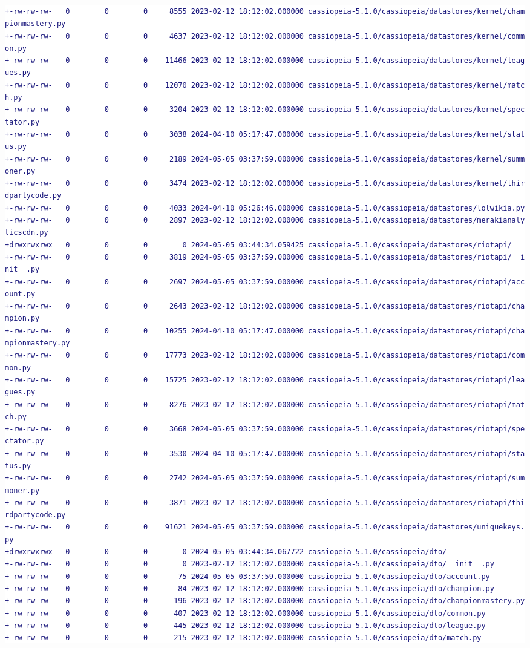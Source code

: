 ```diff
+-rw-rw-rw-   0        0        0     8555 2023-02-12 18:12:02.000000 cassiopeia-5.1.0/cassiopeia/datastores/kernel/championmastery.py
+-rw-rw-rw-   0        0        0     4637 2023-02-12 18:12:02.000000 cassiopeia-5.1.0/cassiopeia/datastores/kernel/common.py
+-rw-rw-rw-   0        0        0    11466 2023-02-12 18:12:02.000000 cassiopeia-5.1.0/cassiopeia/datastores/kernel/leagues.py
+-rw-rw-rw-   0        0        0    12070 2023-02-12 18:12:02.000000 cassiopeia-5.1.0/cassiopeia/datastores/kernel/match.py
+-rw-rw-rw-   0        0        0     3204 2023-02-12 18:12:02.000000 cassiopeia-5.1.0/cassiopeia/datastores/kernel/spectator.py
+-rw-rw-rw-   0        0        0     3038 2024-04-10 05:17:47.000000 cassiopeia-5.1.0/cassiopeia/datastores/kernel/status.py
+-rw-rw-rw-   0        0        0     2189 2024-05-05 03:37:59.000000 cassiopeia-5.1.0/cassiopeia/datastores/kernel/summoner.py
+-rw-rw-rw-   0        0        0     3474 2023-02-12 18:12:02.000000 cassiopeia-5.1.0/cassiopeia/datastores/kernel/thirdpartycode.py
+-rw-rw-rw-   0        0        0     4033 2024-04-10 05:26:46.000000 cassiopeia-5.1.0/cassiopeia/datastores/lolwikia.py
+-rw-rw-rw-   0        0        0     2897 2023-02-12 18:12:02.000000 cassiopeia-5.1.0/cassiopeia/datastores/merakianalyticscdn.py
+drwxrwxrwx   0        0        0        0 2024-05-05 03:44:34.059425 cassiopeia-5.1.0/cassiopeia/datastores/riotapi/
+-rw-rw-rw-   0        0        0     3819 2024-05-05 03:37:59.000000 cassiopeia-5.1.0/cassiopeia/datastores/riotapi/__init__.py
+-rw-rw-rw-   0        0        0     2697 2024-05-05 03:37:59.000000 cassiopeia-5.1.0/cassiopeia/datastores/riotapi/account.py
+-rw-rw-rw-   0        0        0     2643 2023-02-12 18:12:02.000000 cassiopeia-5.1.0/cassiopeia/datastores/riotapi/champion.py
+-rw-rw-rw-   0        0        0    10255 2024-04-10 05:17:47.000000 cassiopeia-5.1.0/cassiopeia/datastores/riotapi/championmastery.py
+-rw-rw-rw-   0        0        0    17773 2023-02-12 18:12:02.000000 cassiopeia-5.1.0/cassiopeia/datastores/riotapi/common.py
+-rw-rw-rw-   0        0        0    15725 2023-02-12 18:12:02.000000 cassiopeia-5.1.0/cassiopeia/datastores/riotapi/leagues.py
+-rw-rw-rw-   0        0        0     8276 2023-02-12 18:12:02.000000 cassiopeia-5.1.0/cassiopeia/datastores/riotapi/match.py
+-rw-rw-rw-   0        0        0     3668 2024-05-05 03:37:59.000000 cassiopeia-5.1.0/cassiopeia/datastores/riotapi/spectator.py
+-rw-rw-rw-   0        0        0     3530 2024-04-10 05:17:47.000000 cassiopeia-5.1.0/cassiopeia/datastores/riotapi/status.py
+-rw-rw-rw-   0        0        0     2742 2024-05-05 03:37:59.000000 cassiopeia-5.1.0/cassiopeia/datastores/riotapi/summoner.py
+-rw-rw-rw-   0        0        0     3871 2023-02-12 18:12:02.000000 cassiopeia-5.1.0/cassiopeia/datastores/riotapi/thirdpartycode.py
+-rw-rw-rw-   0        0        0    91621 2024-05-05 03:37:59.000000 cassiopeia-5.1.0/cassiopeia/datastores/uniquekeys.py
+drwxrwxrwx   0        0        0        0 2024-05-05 03:44:34.067722 cassiopeia-5.1.0/cassiopeia/dto/
+-rw-rw-rw-   0        0        0        0 2023-02-12 18:12:02.000000 cassiopeia-5.1.0/cassiopeia/dto/__init__.py
+-rw-rw-rw-   0        0        0       75 2024-05-05 03:37:59.000000 cassiopeia-5.1.0/cassiopeia/dto/account.py
+-rw-rw-rw-   0        0        0       84 2023-02-12 18:12:02.000000 cassiopeia-5.1.0/cassiopeia/dto/champion.py
+-rw-rw-rw-   0        0        0      196 2023-02-12 18:12:02.000000 cassiopeia-5.1.0/cassiopeia/dto/championmastery.py
+-rw-rw-rw-   0        0        0      407 2023-02-12 18:12:02.000000 cassiopeia-5.1.0/cassiopeia/dto/common.py
+-rw-rw-rw-   0        0        0      445 2023-02-12 18:12:02.000000 cassiopeia-5.1.0/cassiopeia/dto/league.py
+-rw-rw-rw-   0        0        0      215 2023-02-12 18:12:02.000000 cassiopeia-5.1.0/cassiopeia/dto/match.py
```